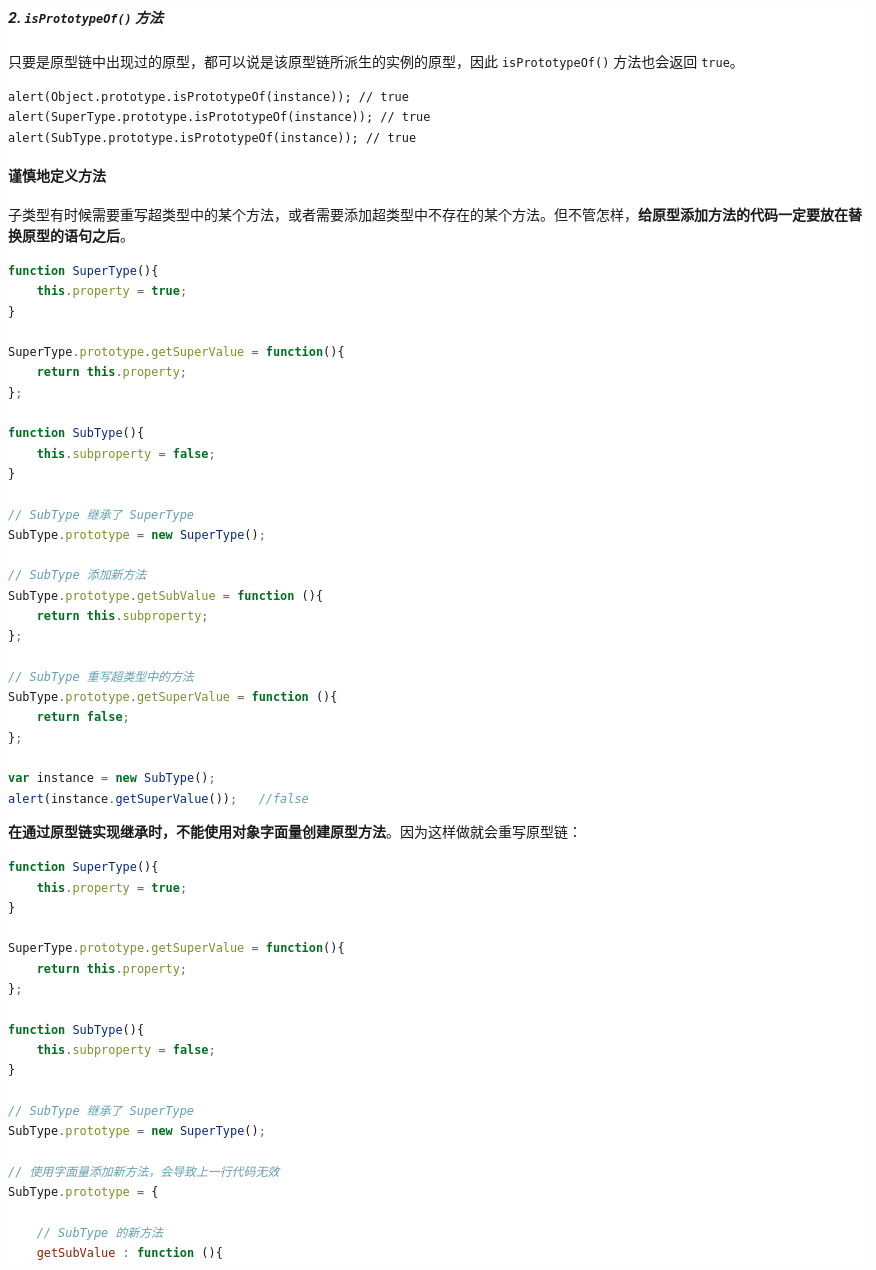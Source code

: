 ##### 2. `isPrototypeOf()` 方法

只要是原型链中出现过的原型，都可以说是该原型链所派生的实例的原型，因此 `isPrototypeOf()` 方法也会返回 `true`。

```
alert(Object.prototype.isPrototypeOf(instance)); // true
alert(SuperType.prototype.isPrototypeOf(instance)); // true
alert(SubType.prototype.isPrototypeOf(instance)); // true
```

#### 谨慎地定义方法

子类型有时候需要重写超类型中的某个方法，或者需要添加超类型中不存在的某个方法。但不管怎样，**给原型添加方法的代码一定要放在替换原型的语句之后**。

```JavaScript
function SuperType(){
    this.property = true;
}

SuperType.prototype.getSuperValue = function(){
    return this.property;
};

function SubType(){
    this.subproperty = false;
}

// SubType 继承了 SuperType
SubType.prototype = new SuperType();

// SubType 添加新方法
SubType.prototype.getSubValue = function (){
    return this.subproperty;
};

// SubType 重写超类型中的方法
SubType.prototype.getSuperValue = function (){
    return false;
};

var instance = new SubType();
alert(instance.getSuperValue());   //false
```

**在通过原型链实现继承时，不能使用对象字面量创建原型方法**。因为这样做就会重写原型链：

```JavaScript
function SuperType(){
    this.property = true;
}

SuperType.prototype.getSuperValue = function(){
    return this.property;
};

function SubType(){
    this.subproperty = false;
}

// SubType 继承了 SuperType
SubType.prototype = new SuperType();

// 使用字面量添加新方法，会导致上一行代码无效
SubType.prototype = {

    // SubType 的新方法
    getSubValue : function (){
```